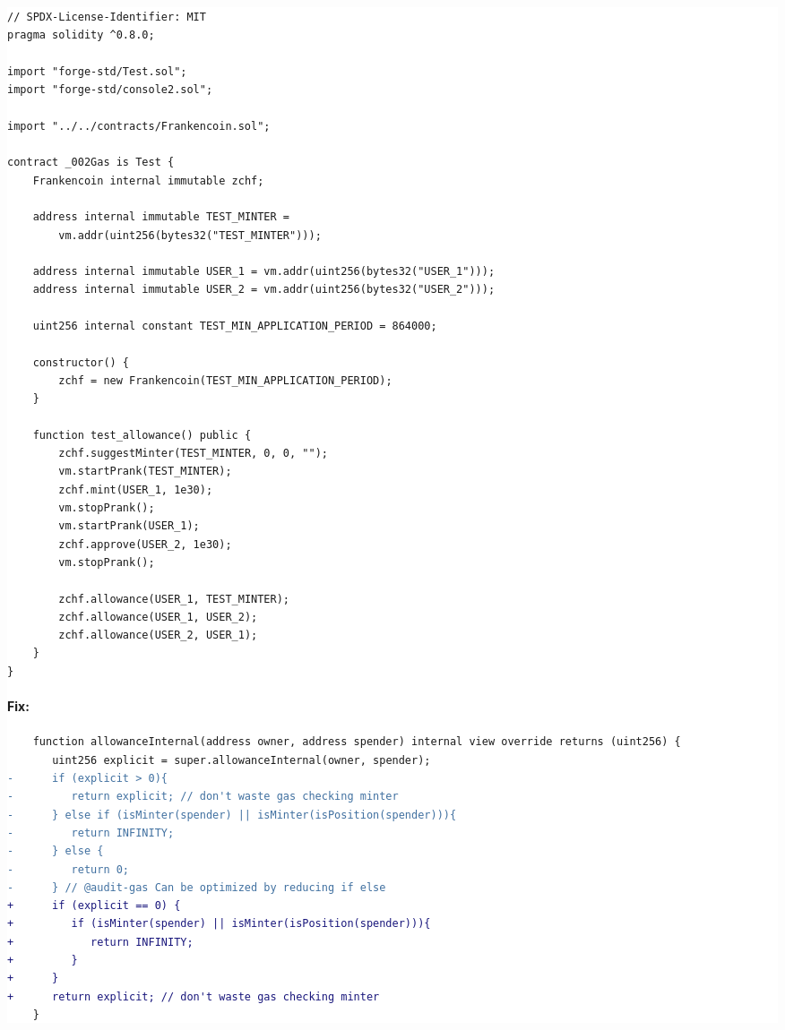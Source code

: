 ```solidity
// SPDX-License-Identifier: MIT
pragma solidity ^0.8.0;

import "forge-std/Test.sol";
import "forge-std/console2.sol";

import "../../contracts/Frankencoin.sol";

contract _002Gas is Test {
    Frankencoin internal immutable zchf;

    address internal immutable TEST_MINTER =
        vm.addr(uint256(bytes32("TEST_MINTER")));

    address internal immutable USER_1 = vm.addr(uint256(bytes32("USER_1")));
    address internal immutable USER_2 = vm.addr(uint256(bytes32("USER_2")));

    uint256 internal constant TEST_MIN_APPLICATION_PERIOD = 864000;

    constructor() {
        zchf = new Frankencoin(TEST_MIN_APPLICATION_PERIOD);
    }

    function test_allowance() public {
        zchf.suggestMinter(TEST_MINTER, 0, 0, "");
        vm.startPrank(TEST_MINTER);
        zchf.mint(USER_1, 1e30);
        vm.stopPrank();
        vm.startPrank(USER_1);
        zchf.approve(USER_2, 1e30);
        vm.stopPrank();

        zchf.allowance(USER_1, TEST_MINTER);
        zchf.allowance(USER_1, USER_2);
        zchf.allowance(USER_2, USER_1);
    }
}
```

#### Fix:

```diff
    function allowanceInternal(address owner, address spender) internal view override returns (uint256) {
       uint256 explicit = super.allowanceInternal(owner, spender);
-      if (explicit > 0){
-         return explicit; // don't waste gas checking minter
-      } else if (isMinter(spender) || isMinter(isPosition(spender))){
-         return INFINITY;
-      } else {
-         return 0;
-      } // @audit-gas Can be optimized by reducing if else
+      if (explicit == 0) {
+         if (isMinter(spender) || isMinter(isPosition(spender))){
+            return INFINITY;
+         }
+      }
+      return explicit; // don't waste gas checking minter
    }
```
